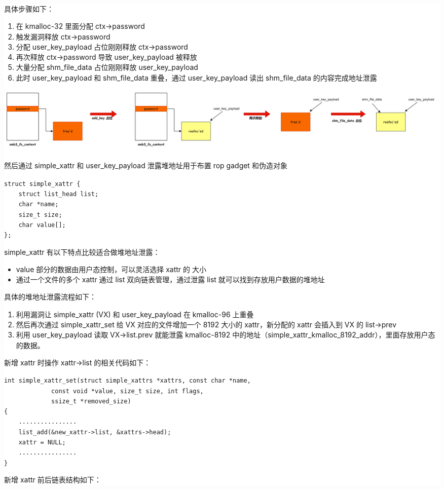 具体步骤如下：

1.  在 kmalloc-32 里面分配 ctx->password
2.  触发漏洞释放 ctx->password
3.  分配 user\_key\_payload 占位刚刚释放 ctx->password
4.  再次释放 ctx->password 导致 user\_key\_payload 被释放
5.  大量分配 shm\_file\_data 占位刚刚释放 user\_key\_payload
6.  此时 user\_key\_payload 和 shm\_file\_data 重叠，通过 user\_key\_payload 读出 shm\_file\_data 的内容完成地址泄露

​[![](assets/1706146253-517f893015af70686928df963d1f9745.png)](https://img2023.cnblogs.com/blog/1454902/202401/1454902-20240123151758789-1467517460.png)​

然后通过 simple\_xattr 和 user\_key\_payload 泄露堆地址用于布置 rop gadget 和伪造对象

```plain
struct simple_xattr {
    struct list_head list;
    char *name;
    size_t size;
    char value[];
};
```

simple\_xattr 有以下特点比较适合做堆地址泄露：

-   value 部分的数据由用户态控制，可以灵活选择 xattr 的 大小
-   通过一个文件的多个 xattr 通过 list 双向链表管理，通过泄露 list 就可以找到存放用户数据的堆地址

具体的堆地址泄露流程如下：

1.  利用漏洞让 simple\_xattr (VX) 和 user\_key\_payload 在 kmalloc-96 上重叠
2.  然后再次通过 simple\_xattr\_set 给 VX 对应的文件增加一个 8192 大小的 xattr，新分配的 xattr 会插入到 VX 的 list->prev
3.  利用 user\_key\_payload 读取 VX->list.prev 就能泄露 kmalloc-8192 中的地址（simple\_xattr\_kmalloc\_8192\_addr），里面存放用户态的数据。

新增 xattr 时操作 xattr->list 的相关代码如下：

```plain
int simple_xattr_set(struct simple_xattrs *xattrs, const char *name,
             const void *value, size_t size, int flags,
             ssize_t *removed_size)
{
    ................
    list_add(&new_xattr->list, &xattrs->head);
    xattr = NULL;
    ................
}
```

新增 xattr 前后链表结构如下：
